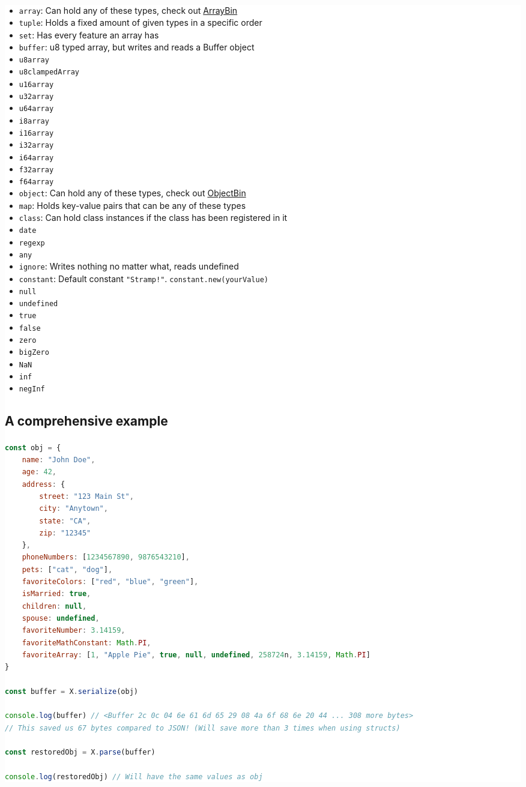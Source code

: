 * `array`: Can hold any of these types, check out [ArrayBin](#array-bin)
* `tuple`: Holds a fixed amount of given types in a specific order
* `set`: Has every feature an array has
* `buffer`: u8 typed array, but writes and reads a Buffer object
* `u8array`
* `u8clampedArray`
* `u16array`
* `u32array`
* `u64array`
* `i8array`
* `i16array`
* `i32array`
* `i64array`
* `f32array`
* `f64array`
* `object`: Can hold any of these types, check out [ObjectBin](#object-bin)
* `map`: Holds key-value pairs that can be any of these types
* `class`: Can hold class instances if the class has been registered in it
* `date`
* `regexp`
* `any`
* `ignore`: Writes nothing no matter what, reads undefined
* `constant`: Default constant `"Stramp!"`. `constant.new(yourValue)`
* `null`
* `undefined`
* `true`
* `false`
* `zero`
* `bigZero`
* `NaN`
* `inf`
* `negInf`

## A comprehensive example

```js
const obj = {
    name: "John Doe",
    age: 42,
    address: {
        street: "123 Main St",
        city: "Anytown",
        state: "CA",
        zip: "12345"
    },
    phoneNumbers: [1234567890, 9876543210],
    pets: ["cat", "dog"],
    favoriteColors: ["red", "blue", "green"],
    isMarried: true,
    children: null,
    spouse: undefined,
    favoriteNumber: 3.14159,
    favoriteMathConstant: Math.PI,
    favoriteArray: [1, "Apple Pie", true, null, undefined, 258724n, 3.14159, Math.PI]
}

const buffer = X.serialize(obj)

console.log(buffer) // <Buffer 2c 0c 04 6e 61 6d 65 29 08 4a 6f 68 6e 20 44 ... 308 more bytes>
// This saved us 67 bytes compared to JSON! (Will save more than 3 times when using structs)

const restoredObj = X.parse(buffer)

console.log(restoredObj) // Will have the same values as obj
```